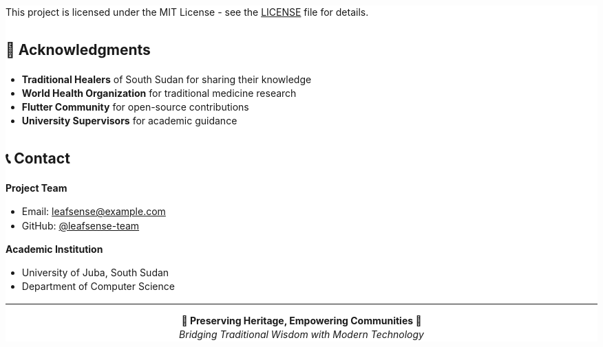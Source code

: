 This project is licensed under the MIT License - see the [LICENSE](LICENSE) file for details.

## 🙏 Acknowledgments

- **Traditional Healers** of South Sudan for sharing their knowledge
- **World Health Organization** for traditional medicine research
- **Flutter Community** for open-source contributions
- **University Supervisors** for academic guidance

## 📞 Contact

**Project Team**
- Email: leafsense@example.com
- GitHub: [@leafsense-team](https://github.com/leafsense-team)

**Academic Institution**
- University of Juba, South Sudan
- Department of Computer Science

---

<div align="center">
  <strong>🌿 Preserving Heritage, Empowering Communities 🌿</strong>
  <br>
  <em>Bridging Traditional Wisdom with Modern Technology</em>
</div>
